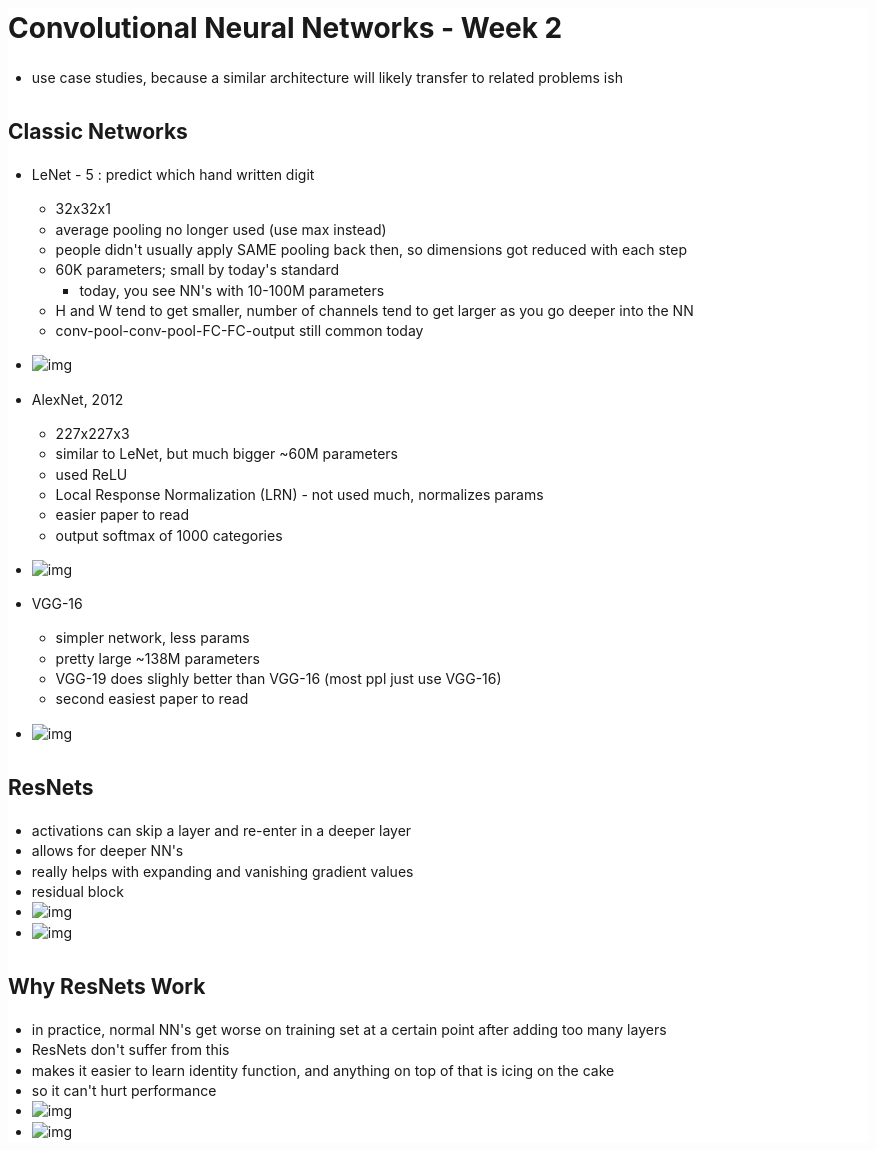 


# Convolutional Neural Networks - Week 2

- use case studies, because a similar architecture will likely transfer to related problems ish

## Classic Networks

- LeNet - 5 : predict which hand written digit
  - 32x32x1
  - average pooling no longer used (use max instead)
  - people didn't usually apply SAME pooling back then, so dimensions got reduced with each step
  - 60K parameters; small by today's standard
    - today, you see NN's with 10-100M parameters
  - H and W tend to get smaller, number of channels tend to get larger as you go deeper into the NN
  - conv-pool-conv-pool-FC-FC-output still common today
- ![img](https://github.com/chriseal/deep_learning_ai/blob/master/4_ConvolutionalNeuralNetworks/week2/4wk2_LeNet.png)

- AlexNet, 2012
  - 227x227x3
  - similar to LeNet, but much bigger ~60M parameters
  - used ReLU
  - Local Response Normalization (LRN) - not used much, normalizes params
  - easier paper to read
  - output softmax of 1000 categories
- ![img](https://github.com/chriseal/deep_learning_ai/blob/master/4_ConvolutionalNeuralNetworks/week2/4wk2_AlexNet.png)
- VGG-16
  - simpler network, less params
  - pretty large ~138M parameters
  - VGG-19 does slighly better than VGG-16 (most ppl just use VGG-16)
  - second easiest paper to read
- ![img](https://github.com/chriseal/deep_learning_ai/blob/master/4_ConvolutionalNeuralNetworks/week2/4wk2_VGG16.png)

## ResNets

- activations can skip a layer and re-enter in a deeper layer
- allows for deeper NN's
- really helps with expanding and vanishing gradient values
- residual block
- ![img](https://github.com/chriseal/deep_learning_ai/blob/master/4_ConvolutionalNeuralNetworks/week2/4wk2_residual_block.png)
- ![img](https://github.com/chriseal/deep_learning_ai/blob/master/4_ConvolutionalNeuralNetworks/week2/4wk2_resNet.png)

## Why ResNets Work

- in practice, normal NN's get worse on training set at a certain point after adding too many layers
- ResNets don't suffer from this
- makes it easier to learn identity function, and anything on top of that is icing on the cake
- so it can't hurt performance
- ![img](https://github.com/chriseal/deep_learning_ai/blob/master/4_ConvolutionalNeuralNetworks/week2/4wk2_resNet_why_work.png)
- ![img](https://github.com/chriseal/deep_learning_ai/blob/master/4_ConvolutionalNeuralNetworks/week2/4wk2_resNet_example.png)

